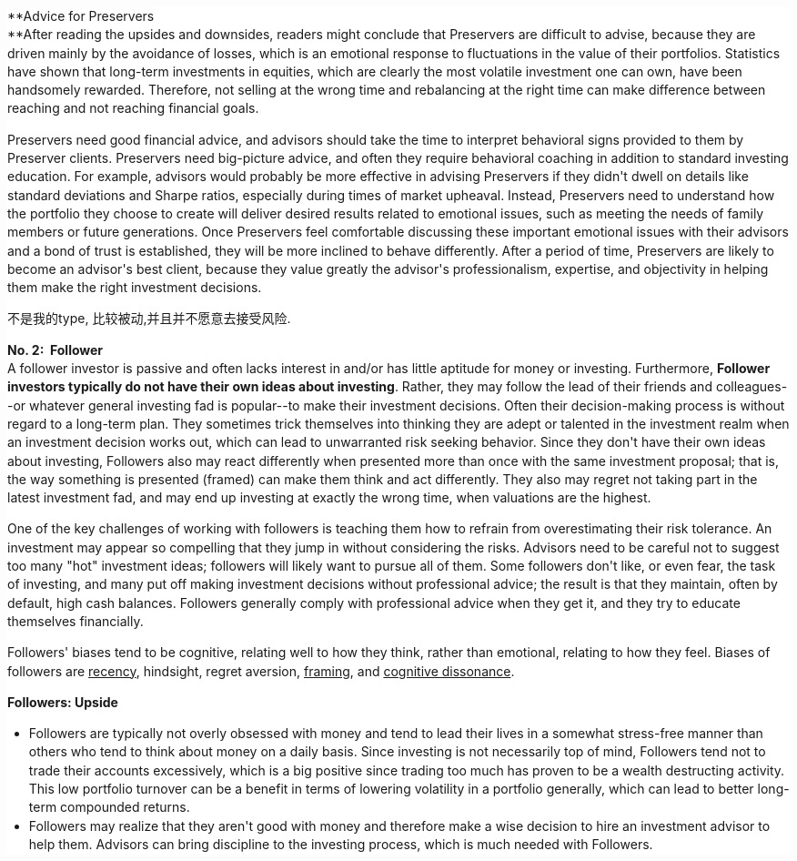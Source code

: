 **Advice for Preservers  
**After reading the upsides and downsides, readers might conclude that Preservers are difficult to advise, because they are driven mainly by the avoidance of losses, which is an emotional response to fluctuations in the value of their portfolios. Statistics have shown that long-term investments in equities, which are clearly the most volatile investment one can own, have been handsomely rewarded. Therefore, not selling at the wrong time and rebalancing at the right time can make difference between reaching and not reaching financial goals. 

Preservers need good financial advice, and advisors should take the time to interpret behavioral signs provided to them by Preserver clients. Preservers need big-picture advice, and often they require behavioral coaching in addition to standard investing education. For example, advisors would probably be more effective in advising Preservers if they didn't dwell on details like standard deviations and Sharpe ratios, especially during times of market upheaval. Instead, Preservers need to understand how the portfolio they choose to create will deliver desired results related to emotional issues, such as meeting the needs of family members or future generations. Once Preservers feel comfortable discussing these important emotional issues with their advisors and a bond of trust is established, they will be more inclined to behave differently. After a period of time, Preservers are likely to become an advisor's best client, because they value greatly the advisor's professionalism, expertise, and objectivity in helping them make the right investment decisions.

不是我的type, 比较被动,并且并不愿意去接受风险.

**No. 2:  Follower**  
A follower investor is passive and often lacks interest in and/or has little aptitude for money or investing. Furthermore, **Follower investors typically do not have their own ideas about investing**. Rather, they may follow the lead of their friends and colleagues--or whatever general investing fad is popular--to make their investment decisions. Often their decision-making process is without regard to a long-term plan. They sometimes trick themselves into thinking they are adept or talented in the investment realm when an investment decision works out, which can lead to unwarranted risk seeking behavior. Since they don't have their own ideas about investing, Followers also may react differently when presented more than once with the same investment proposal; that is, the way something is presented (framed) can make them think and act differently. They also may regret not taking part in the latest investment fad, and may end up investing at exactly the wrong time, when valuations are the highest.

One of the key challenges of working with followers is teaching them how to refrain from overestimating their risk tolerance. An investment may appear so compelling that they jump in without considering the risks. Advisors need to be careful not to suggest too many "hot" investment ideas; followers will likely want to pursue all of them. Some followers don't like, or even fear, the task of investing, and many put off making investment decisions without professional advice; the result is that they maintain, often by default, high cash balances. Followers generally comply with professional advice when they get it, and they try to educate themselves financially. 

Followers' biases tend to be cognitive, relating well to how they think, rather than emotional, relating to how they feel. Biases of followers are [recency](https://www.morningstar.com/articles/836601), hindsight, regret aversion, [framing](https://www.morningstar.com/articles/832981), and [cognitive dissonance](https://www.morningstar.com/articles/858071). 

**Followers: Upside**

-   Followers are typically not overly obsessed with money and tend to lead their lives in a somewhat stress-free manner than others who tend to think about money on a daily basis. Since investing is not necessarily top of mind, Followers tend not to trade their accounts excessively, which is a big positive since trading too much has proven to be a wealth destructing activity. This low portfolio turnover can be a benefit in terms of lowering volatility in a portfolio generally, which can lead to better long-term compounded returns.
-   Followers may realize that they aren't good with money and therefore make a wise decision to hire an investment advisor to help them. Advisors can bring discipline to the investing process, which is much needed with Followers.
